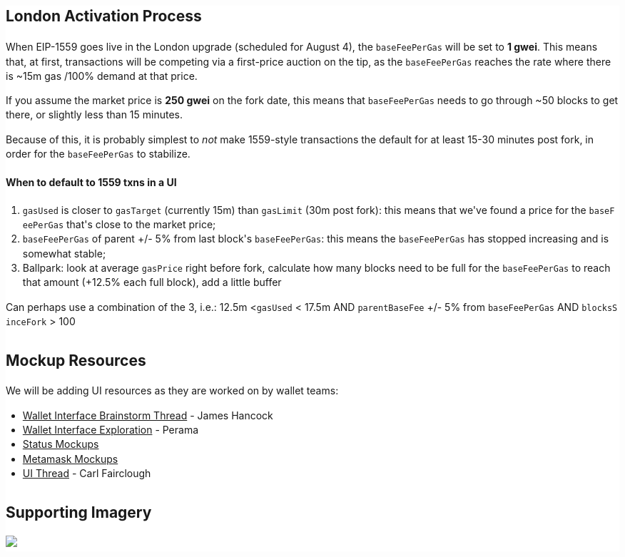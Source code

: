 ## London Activation Process

When EIP-1559 goes live in the London upgrade (scheduled for August 4), the `baseFeePerGas` will be set to **1 gwei**. This means that, at first, transactions will be competing via a first-price auction on the tip, as the `baseFeePerGas` reaches the rate where there is ~15m gas /100% demand at that price. 

If you assume the market price is **250 gwei** on the fork date, this means that `baseFeePerGas` needs to go through ~50 blocks to get there, or slightly less than 15 minutes. 

Because of this, it is probably simplest to _not_ make 1559-style transactions the default for at least 15-30 minutes post fork, in order for the `baseFeePerGas` to stabilize.  

#### When to default to 1559 txns in a UI

1. `gasUsed` is closer to `gasTarget` (currently 15m) than `gasLimit` (30m post fork): this means that we've found a price for the `baseFeePerGas` that's close to the market price;
2. `baseFeePerGas` of parent +/- 5% from last block's `baseFeePerGas`: this means the `baseFeePerGas` has stopped increasing and is somewhat stable;
3. Ballpark: look at average `gasPrice` right before fork, calculate how many blocks need to be full for the `baseFeePerGas` to reach that amount (+12.5% each full block), add a little buffer

Can perhaps use a combination of the 3, i.e.: 12.5m <`gasUsed` < 17.5m AND `parentBaseFee` +/- 5% from `baseFeePerGas` AND `blocksSinceFork` > 100

## Mockup Resources

We will be adding UI resources as they are worked on by wallet teams:
- [Wallet Interface Brainstorm Thread](https://twitter.com/JHancock/status/1408282853222146049) - James Hancock
- [Wallet Interface Exploration](https://perama-v.github.io/cairo/ethereum/wallet-design) - Perama
- [Status Mockups](https://www.figma.com/file/XK7vrp3pZdQ5gqQVJ7Pqgz/EIP-1559-Presentation?node-id=0%3A1&fuid=684124080871667032)
- [Metamask Mockups](https://www.figma.com/file/2iLPcKhspzstenet56RBL5/1559---Rough-Draft?node-id=1%3A485)
- [UI Thread](https://twitter.com/carlfairclough/status/1392070300313980929) - Carl Fairclough

## Supporting Imagery

![](https://i.imgur.com/VE0pPkk.png) 